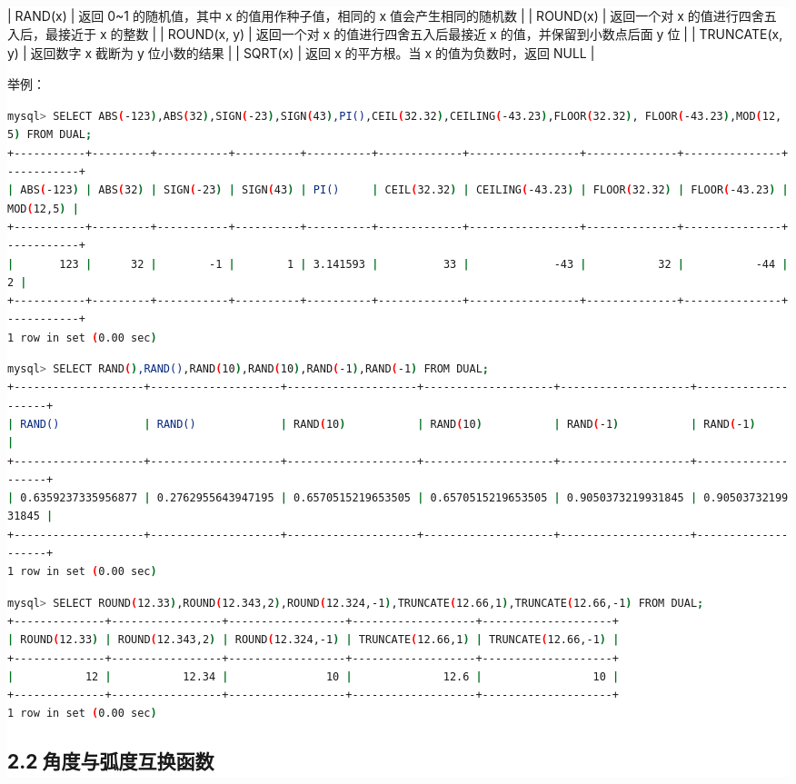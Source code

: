 | RAND(x)               | 返回 0~1 的随机值，其中 x 的值用作种子值，相同的 x 值会产生相同的随机数 |
| ROUND(x)              | 返回一个对 x 的值进行四舍五入后，最接近于 x 的整数                      |
| ROUND(x, y)           | 返回一个对 x 的值进行四舍五入后最接近 x 的值，并保留到小数点后面 y 位   |
| TRUNCATE(x, y)        | 返回数字 x 截断为 y 位小数的结果                                        |
| SQRT(x)               | 返回 x 的平方根。当 x 的值为负数时，返回 NULL                           |

举例：

```bash
mysql> SELECT ABS(-123),ABS(32),SIGN(-23),SIGN(43),PI(),CEIL(32.32),CEILING(-43.23),FLOOR(32.32), FLOOR(-43.23),MOD(12,5) FROM DUAL;
+-----------+---------+-----------+----------+----------+-------------+-----------------+--------------+---------------+-----------+
| ABS(-123) | ABS(32) | SIGN(-23) | SIGN(43) | PI()     | CEIL(32.32) | CEILING(-43.23) | FLOOR(32.32) | FLOOR(-43.23) | MOD(12,5) |
+-----------+---------+-----------+----------+----------+-------------+-----------------+--------------+---------------+-----------+
|       123 |      32 |        -1 |        1 | 3.141593 |          33 |             -43 |           32 |           -44 |         2 |
+-----------+---------+-----------+----------+----------+-------------+-----------------+--------------+---------------+-----------+
1 row in set (0.00 sec)
```

```bash
mysql> SELECT RAND(),RAND(),RAND(10),RAND(10),RAND(-1),RAND(-1) FROM DUAL;
+--------------------+--------------------+--------------------+--------------------+--------------------+--------------------+
| RAND()             | RAND()             | RAND(10)           | RAND(10)           | RAND(-1)           | RAND(-1)           |
+--------------------+--------------------+--------------------+--------------------+--------------------+--------------------+
| 0.6359237335956877 | 0.2762955643947195 | 0.6570515219653505 | 0.6570515219653505 | 0.9050373219931845 | 0.9050373219931845 |
+--------------------+--------------------+--------------------+--------------------+--------------------+--------------------+
1 row in set (0.00 sec)
```

```bash
mysql> SELECT ROUND(12.33),ROUND(12.343,2),ROUND(12.324,-1),TRUNCATE(12.66,1),TRUNCATE(12.66,-1) FROM DUAL;
+--------------+-----------------+------------------+-------------------+--------------------+
| ROUND(12.33) | ROUND(12.343,2) | ROUND(12.324,-1) | TRUNCATE(12.66,1) | TRUNCATE(12.66,-1) |
+--------------+-----------------+------------------+-------------------+--------------------+
|           12 |           12.34 |               10 |              12.6 |                 10 |
+--------------+-----------------+------------------+-------------------+--------------------+
1 row in set (0.00 sec)
```

## 2.2 角度与弧度互换函数
